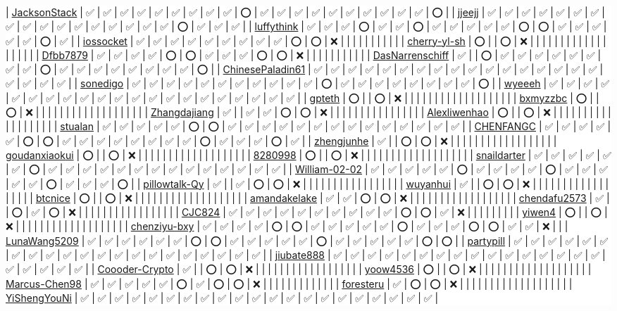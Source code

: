 | [JacksonStack](https://github.com/IntensiveCoLearning/Optimism/blob/main/JacksonStack.md) | ✅ | ✅ | ✅ | ✅ | ✅ | ✅ | ✅ | ✅ | ✅ | ⭕️ | ✅ | ✅ | ✅ | ✅ | ✅ | ✅ | ✅ | ✅ | ✅ | ✅ | ⭕️ |
| [jjeejj](https://github.com/IntensiveCoLearning/Optimism/blob/main/jjeejj.md) | ✅ | ✅ | ✅ | ✅ | ✅ | ✅ | ✅ | ✅ | ✅ | ✅ | ✅ | ✅ | ✅ | ✅ | ✅ | ✅ | ✅ | ⭕️ | ✅ | ✅ | ✅ |
| [luffythink](https://github.com/IntensiveCoLearning/Optimism/blob/main/luffythink.md) | ✅ | ✅ | ✅ | ⭕️ | ✅ | ✅ | ⭕️ | ✅ | ✅ | ✅ | ✅ | ✅ | ⭕️ | ⭕️ | ✅ | ✅ | ✅ | ✅ | ✅ | ⭕️ | ✅ |
| [iossocket](https://github.com/IntensiveCoLearning/Optimism/blob/main/iossocket.md) | ✅ | ✅ | ✅ | ✅ | ✅ | ✅ | ✅ | ✅ | ✅ | ⭕️ | ⭕️ | ❌ | | | | | | | | | |
| [cherry-yl-sh](https://github.com/IntensiveCoLearning/Optimism/blob/main/cherry-yl-sh.md) | ⭕️ |   | ⭕️ | ❌ | | | | | | | | | | | | | | | | | |
| [Dfbb7879](https://github.com/IntensiveCoLearning/Optimism/blob/main/Dfbb7879.md) | ✅ | ✅ | ✅ | ✅ | ⭕️ | ⭕️ | ✅ | ✅ | ✅ | ⭕️ | ⭕️ | ❌ | | | | | | | | | |
| [DasNarrenschiff](https://github.com/IntensiveCoLearning/Optimism/blob/main/DasNarrenschiff.md) | ✅ |   | ⭕️ | ✅ | ✅ | ✅ | ✅ | ✅ | ✅ | ✅ | ✅ | ⭕️ | ✅ | ✅ | ✅ | ✅ | ✅ | ✅ | ✅ | ✅ | ⭕️ |
| [ChinesePaladin61](https://github.com/IntensiveCoLearning/Optimism/blob/main/ChinesePaladin61.md) | ✅ | ✅ | ✅ | ✅ | ✅ | ✅ | ✅ | ✅ | ✅ | ✅ | ✅ | ✅ | ✅ | ✅ | ✅ | ✅ | ✅ | ✅ | ✅ | ✅ | ✅ |
| [sonedigo](https://github.com/IntensiveCoLearning/Optimism/blob/main/sonedigo.md) | ✅ | ✅ | ✅ | ✅ | ✅ | ✅ | ✅ | ✅ | ✅ | ✅ | ✅ | ⭕️ | ✅ | ✅ | ✅ | ✅ | ✅ | ✅ | ✅ | ✅ | ⭕️ |
| [wyeeeh](https://github.com/IntensiveCoLearning/Optimism/blob/main/wyeeeh.md) | ✅ | ✅ | ✅ | ✅ | ✅ | ✅ | ✅ | ✅ | ✅ | ✅ | ✅ | ✅ | ✅ | ✅ | ✅ | ✅ | ✅ | ✅ | ✅ | ✅ | ✅ |
| [gpteth](https://github.com/IntensiveCoLearning/Optimism/blob/main/gpteth.md) | ⭕️ |   | ⭕️ | ❌ | | | | | | | | | | | | | | | | | |
| [bxmyzzbc](https://github.com/IntensiveCoLearning/Optimism/blob/main/bxmyzzbc.md) | ⭕️ |   | ⭕️ | ❌ | | | | | | | | | | | | | | | | | |
| [Zhangdajiang](https://github.com/IntensiveCoLearning/Optimism/blob/main/Zhangdajiang.md) | ✅ |   | ✅ | ✅ | ⭕️ | ⭕️ | ❌ | | | | | | | | | | | | | | |
| [Alexliwenhao](https://github.com/IntensiveCoLearning/Optimism/blob/main/Alexliwenhao.md) | ⭕️ |   | ⭕️ | ❌ | | | | | | | | | | | | | | | | | |
| [stualan](https://github.com/IntensiveCoLearning/Optimism/blob/main/stualan.md) | ✅ | ✅ | ✅ | ✅ | ✅ | ⭕️ | ⭕️ | ✅ | ✅ | ✅ | ✅ | ✅ | ✅ | ✅ | ✅ | ✅ | ✅ | ✅ | ✅ | ✅ | ✅ |
| [CHENFANGC](https://github.com/IntensiveCoLearning/Optimism/blob/main/CHENFANGC.md) | ✅ | ✅ | ✅ | ✅ | ✅ | ⭕️ | ⭕️ | ✅ | ✅ | ✅ | ✅ | ✅ | ✅ | ✅ | ✅ | ⭕️ | ✅ | ✅ | ✅ | ⭕️ | ✅ |
| [zhengjunhe](https://github.com/IntensiveCoLearning/Optimism/blob/main/zhengjunhe.md) | ✅ |   | ⭕️ | ⭕️ | ❌ | | | | | | | | | | | | | | | | |
| [goudanxiaokui](https://github.com/IntensiveCoLearning/Optimism/blob/main/goudanxiaokui.md) | ⭕️ |   | ⭕️ | ❌ | | | | | | | | | | | | | | | | | |
| [8280998](https://github.com/IntensiveCoLearning/Optimism/blob/main/8280998.md) | ⭕️ |   | ⭕️ | ❌ | | | | | | | | | | | | | | | | | |
| [snaildarter](https://github.com/IntensiveCoLearning/Optimism/blob/main/snaildarter.md) | ✅ | ✅ | ✅ | ✅ | ✅ | ✅ | ⭕️ | ✅ | ✅ | ✅ | ✅ | ✅ | ✅ | ✅ | ✅ | ✅ | ✅ | ✅ | ✅ | ✅ | ✅ |
| [William-02-02](https://github.com/IntensiveCoLearning/Optimism/blob/main/William-02-02.md) | ✅ | ✅ | ✅ | ✅ | ✅ | ⭕️ | ✅ | ✅ | ✅ | ✅ | ⭕️ | ✅ | ✅ | ✅ | ✅ | ✅ | ⭕️ | ✅ | ✅ | ✅ | ⭕️ |
| [pillowtalk-Qy](https://github.com/IntensiveCoLearning/Optimism/blob/main/pillowtalk-Qy.md) | ✅ |   | ✅ | ⭕️ | ⭕️ | ❌ | | | | | | | | | | | | | | | |
| [wuyanhui](https://github.com/IntensiveCoLearning/Optimism/blob/main/wuyanhui.md) | ✅ |   | ⭕️ | ⭕️ | ❌ | | | | | | | | | | | | | | | | |
| [btcnice](https://github.com/IntensiveCoLearning/Optimism/blob/main/btcnice.md) | ⭕️ |   | ⭕️ | ❌ | | | | | | | | | | | | | | | | | |
| [amandakelake](https://github.com/IntensiveCoLearning/Optimism/blob/main/amandakelake.md) | ✅ | ✅ | ⭕️ | ⭕️ | ❌ | | | | | | | | | | | | | | | | |
| [chendafu2573](https://github.com/IntensiveCoLearning/Optimism/blob/main/chendafu2573.md) | ✅ |   | ⭕️ | ✅ | ⭕️ | ❌ | | | | | | | | | | | | | | | |
| [CJC824](https://github.com/IntensiveCoLearning/Optimism/blob/main/CJC824.md) | ✅ | ✅ | ✅ | ✅ | ✅ | ✅ | ✅ | ✅ | ✅ | ✅ | ⭕️ | ⭕️ | ✅ | ❌ | | | | | | | |
| [yiwen4](https://github.com/IntensiveCoLearning/Optimism/blob/main/yiwen4.md) | ⭕️ |   | ⭕️ | ❌ | | | | | | | | | | | | | | | | | |
| [chenziyu-bxy](https://github.com/IntensiveCoLearning/Optimism/blob/main/chenziyu-bxy.md) | ✅ | ✅ | ✅ | ✅ | ⭕️ | ⭕️ | ✅ | ✅ | ✅ | ✅ | ✅ | ⭕️ | ✅ | ✅ | ✅ | ⭕️ | ⭕️ | ✅ | ✅ | ❌ | |
| [LunaWang5209](https://github.com/IntensiveCoLearning/Optimism/blob/main/LunaWang5209.md) | ✅ | ✅ | ✅ | ✅ | ✅ | ✅ | ⭕️ | ⭕️ | ✅ | ✅ | ✅ | ✅ | ✅ | ⭕️ | ✅ | ✅ | ✅ | ✅ | ✅ | ⭕️ | ⭕️ |
| [partypill](https://github.com/IntensiveCoLearning/Optimism/blob/main/partypill.md) | ✅ | ✅ | ✅ | ✅ | ✅ | ✅ | ✅ | ✅ | ✅ | ✅ | ✅ | ✅ | ✅ | ✅ | ✅ | ✅ | ✅ | ✅ | ✅ | ✅ | ✅ |
| [jiubate888](https://github.com/IntensiveCoLearning/Optimism/blob/main/jiubate888.md) | ✅ | ✅ | ✅ | ✅ | ✅ | ✅ | ✅ | ✅ | ✅ | ✅ | ✅ | ✅ | ✅ | ✅ | ✅ | ✅ | ✅ | ✅ | ✅ | ✅ | ✅ |
| [Coooder-Crypto](https://github.com/IntensiveCoLearning/Optimism/blob/main/Coooder-Crypto.md) | ✅ |   | ⭕️ | ⭕️ | ❌ | | | | | | | | | | | | | | | | |
| [yoow4536](https://github.com/IntensiveCoLearning/Optimism/blob/main/yoow4536.md) | ⭕️ |   | ⭕️ | ❌ | | | | | | | | | | | | | | | | | |
| [Marcus-Chen98](https://github.com/IntensiveCoLearning/Optimism/blob/main/Marcus-Chen98.md) | ✅ | ✅ | ✅ | ✅ | ✅ | ⭕️ | ✅ | ⭕️ | ⭕️ | ❌ | | | | | | | | | | | |
| [foresteru](https://github.com/IntensiveCoLearning/Optimism/blob/main/foresteru.md) | ✅ | ⭕️ | ⭕️ | ❌ | | | | | | | | | | | | | | | | | |
| [YiShengYouNi](https://github.com/IntensiveCoLearning/Optimism/blob/main/YiShengYouNi.md) | ✅ | ✅ | ✅ | ✅ | ✅ | ✅ | ✅ | ✅ | ✅ | ✅ | ✅ | ✅ | ✅ | ✅ | ✅ | ✅ | ✅ | ✅ | ✅ | ✅ | ✅ |